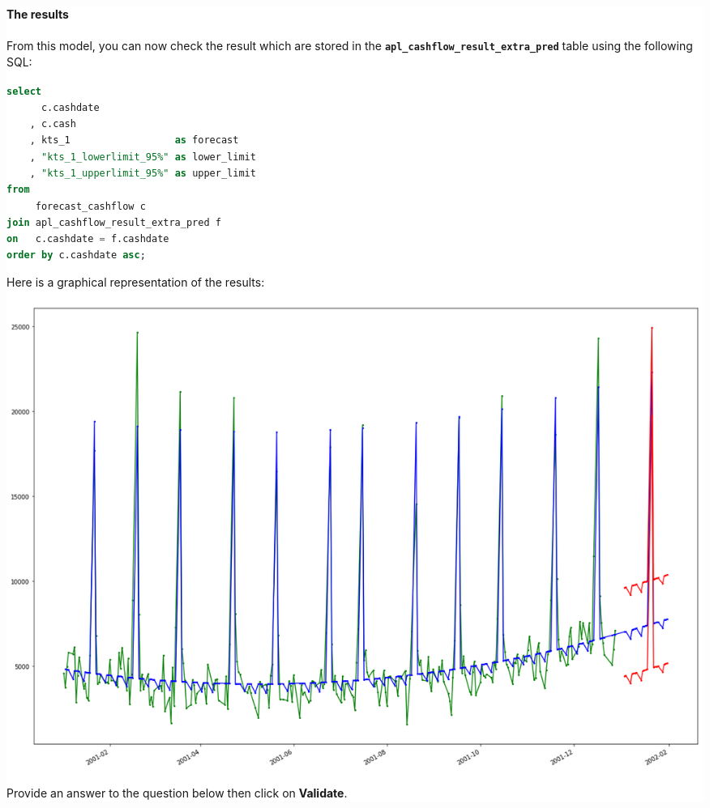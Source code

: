 #### **The results**

From this model, you can now check the result which are stored in the **`apl_cashflow_result_extra_pred`** table using the following SQL:

```SQL
select
      c.cashdate
    , c.cash
    , kts_1                  as forecast
    , "kts_1_lowerlimit_95%" as lower_limit
    , "kts_1_upperlimit_95%" as upper_limit
from
     forecast_cashflow c
join apl_cashflow_result_extra_pred f
on   c.cashdate = f.cashdate
order by c.cashdate asc;
```

Here is a graphical representation of the results:

![Jupyter](07-02.png)

Provide an answer to the question below then click on **Validate**.
